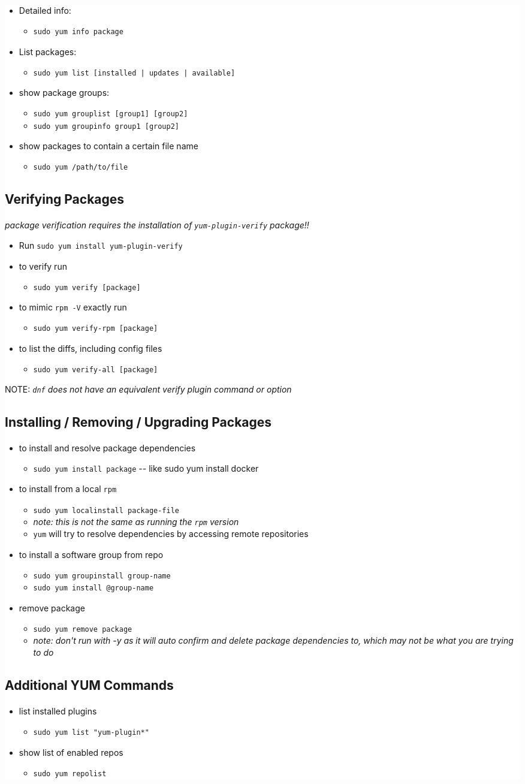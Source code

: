 * Detailed info:
  * `sudo yum info package`

* List packages:
  * `sudo yum list [installed | updates | available]`

* show package groups:
  * `sudo yum grouplist [group1] [group2]`
  * `sudo yum groupinfo group1 [group2]`

* show packages to contain a certain file name
  * `sudo yum /path/to/file`

## Verifying Packages

*package verification requires the installation of `yum-plugin-verify` package!!*

* Run `sudo yum install yum-plugin-verify`

* to verify run
  * `sudo yum verify [package]`

* to mimic  `rpm -V` exactly run
  * `sudo yum verify-rpm [package]`

* to list the diffs, including config files
  * `sudo yum verify-all [package]`

NOTE: *`dnf` does not have an equivalent verify plugin command or option*

## Installing / Removing / Upgrading Packages

* to install and resolve package dependencies
  * `sudo yum install package`  -- like sudo yum install docker

* to install from a local `rpm`
  * `sudo yum localinstall package-file`
  * *note: this is not the same as running the `rpm` version*
  * `yum` will try to resolve dependencies by accessing remote repositories

* to install a software group from repo
  * `sudo yum groupinstall group-name`
  * `sudo yum install @group-name`

* remove package
  * `sudo yum remove package`
  * *note: don't run with -y as it will auto confirm and delete package dependencies to, which may not be what you are trying to do*

## Additional YUM Commands

* list installed plugins
  * `sudo yum list "yum-plugin*"`

* show list of enabled repos
  * `sudo yum repolist`
